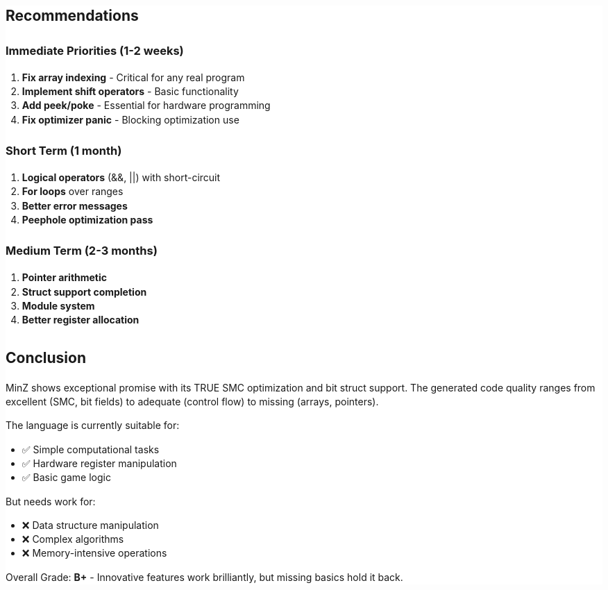 ## Recommendations

### Immediate Priorities (1-2 weeks)
1. **Fix array indexing** - Critical for any real program
2. **Implement shift operators** - Basic functionality
3. **Add peek/poke** - Essential for hardware programming
4. **Fix optimizer panic** - Blocking optimization use

### Short Term (1 month)
1. **Logical operators** (&&, ||) with short-circuit
2. **For loops** over ranges
3. **Better error messages**
4. **Peephole optimization pass**

### Medium Term (2-3 months)
1. **Pointer arithmetic**
2. **Struct support completion**
3. **Module system**
4. **Better register allocation**

## Conclusion

MinZ shows exceptional promise with its TRUE SMC optimization and bit struct support. The generated code quality ranges from excellent (SMC, bit fields) to adequate (control flow) to missing (arrays, pointers). 

The language is currently suitable for:
- ✅ Simple computational tasks
- ✅ Hardware register manipulation
- ✅ Basic game logic

But needs work for:
- ❌ Data structure manipulation
- ❌ Complex algorithms
- ❌ Memory-intensive operations

Overall Grade: **B+** - Innovative features work brilliantly, but missing basics hold it back.